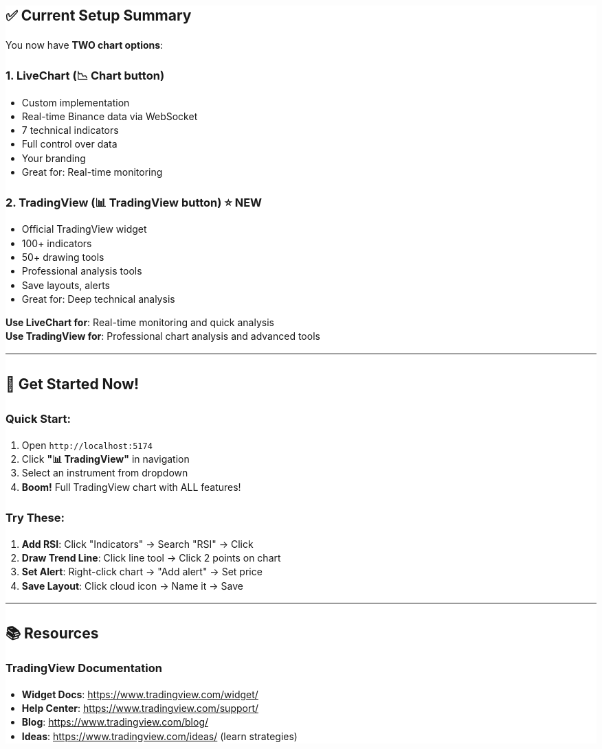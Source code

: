 
## ✅ Current Setup Summary

You now have **TWO chart options**:

### 1. LiveChart (📉 Chart button)
- Custom implementation
- Real-time Binance data via WebSocket
- 7 technical indicators
- Full control over data
- Your branding
- Great for: Real-time monitoring

### 2. TradingView (📊 TradingView button) ⭐ NEW
- Official TradingView widget
- 100+ indicators
- 50+ drawing tools
- Professional analysis tools
- Save layouts, alerts
- Great for: Deep technical analysis

**Use LiveChart for**: Real-time monitoring and quick analysis  
**Use TradingView for**: Professional chart analysis and advanced tools

---

## 🚀 Get Started Now!

### Quick Start:
1. Open `http://localhost:5174`
2. Click **"📊 TradingView"** in navigation
3. Select an instrument from dropdown
4. **Boom!** Full TradingView chart with ALL features!

### Try These:
1. **Add RSI**: Click "Indicators" → Search "RSI" → Click
2. **Draw Trend Line**: Click line tool → Click 2 points on chart
3. **Set Alert**: Right-click chart → "Add alert" → Set price
4. **Save Layout**: Click cloud icon → Name it → Save

---

## 📚 Resources

### TradingView Documentation
- **Widget Docs**: https://www.tradingview.com/widget/
- **Help Center**: https://www.tradingview.com/support/
- **Blog**: https://www.tradingview.com/blog/
- **Ideas**: https://www.tradingview.com/ideas/ (learn strategies)
